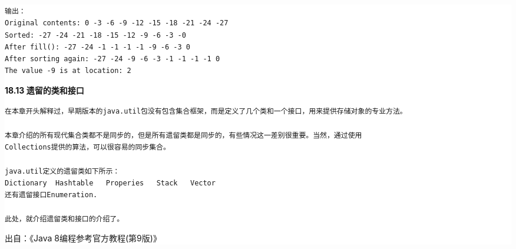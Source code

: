 	输出：
	Original contents: 0 -3 -6 -9 -12 -15 -18 -21 -24 -27
	Sorted: -27 -24 -21 -18 -15 -12 -9 -6 -3 -0 
	After fill(): -27 -24 -1 -1 -1 -1 -9 -6 -3 0
	After sorting again: -27 -24 -9 -6 -3 -1 -1 -1 -1 0
	The value -9 is at location: 2

	
**18.13	遗留的类和接口**

	在本章开头解释过，早期版本的java.util包没有包含集合框架，而是定义了几个类和一个接口，用来提供存储对象的专业方法。
	
	本章介绍的所有现代集合类都不是同步的，但是所有遗留类都是同步的，有些情况这一差别很重要。当然，通过使用
	Collections提供的算法，可以很容易的同步集合。
	
	java.util定义的遗留类如下所示：
	Dictionary	Hashtable	Properies	Stack	Vector 
	还有遗留接口Enumeration.
	
	此处，就介绍遗留类和接口的介绍了。

出自：《Java 8编程参考官方教程(第9版)》
	
	